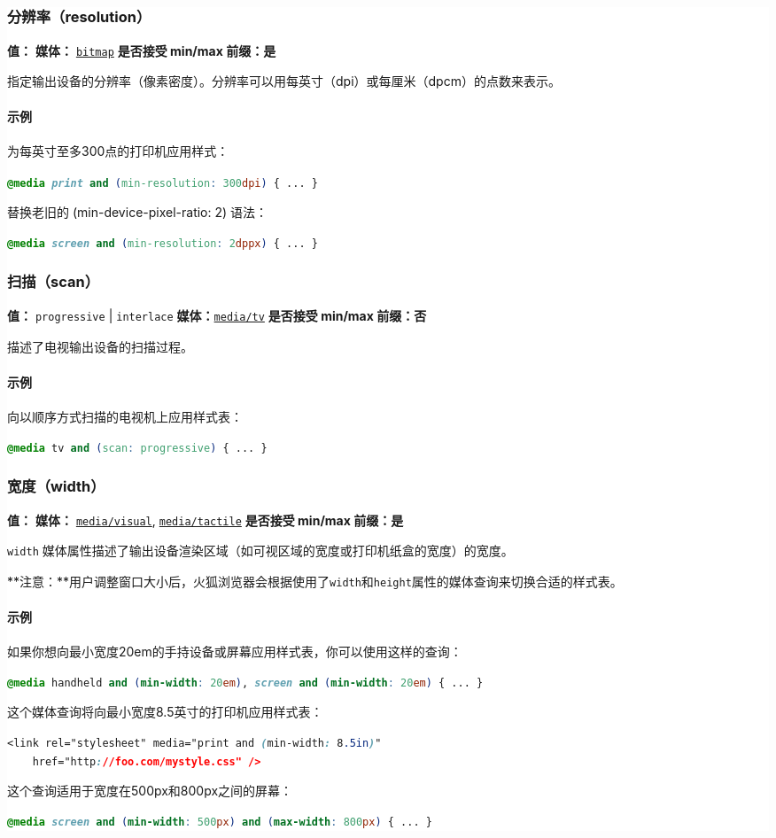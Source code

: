 ### 分辨率（resolution）

**值：**<resolution>
**媒体：** [`bitmap`](https://developer.mozilla.org/zh-CN/docs/Web/CSS/Media/Bitmap)
**是否接受 min/max 前缀：是**

指定输出设备的分辨率（像素密度）。分辨率可以用每英寸（dpi）或每厘米（dpcm）的点数来表示。

#### 示例

为每英寸至多300点的打印机应用样式：

```css
@media print and (min-resolution: 300dpi) { ... }
```

替换老旧的 (min-device-pixel-ratio: 2) 语法：

```css
@media screen and (min-resolution: 2dppx) { ... }
```

### 扫描（scan）

**值：** `progressive` | `interlace`
**媒体：**[`media/tv`](https://developer.mozilla.org/zh-CN/docs/Web/CSS/Media/TV)
**是否接受 min/max 前缀：否**

描述了电视输出设备的扫描过程。

#### 示例

向以顺序方式扫描的电视机上应用样式表：

```css
@media tv and (scan: progressive) { ... }
```

### 宽度（width）

**值：**<length>
**媒体：** [`media/visual`](https://developer.mozilla.org/zh-CN/docs/Web/CSS/Media/Visual), [`media/tactile`](https://developer.mozilla.org/zh-CN/docs/Web/CSS/Media/Tactile)
**是否接受 min/max 前缀：是**

`width` 媒体属性描述了输出设备渲染区域（如可视区域的宽度或打印机纸盒的宽度）的宽度。

**注意：**用户调整窗口大小后，火狐浏览器会根据使用了`width`和`height`属性的媒体查询来切换合适的样式表。

#### 示例

如果你想向最小宽度20em的手持设备或屏幕应用样式表，你可以使用这样的查询：

```css
@media handheld and (min-width: 20em), screen and (min-width: 20em) { ... }
```

这个媒体查询将向最小宽度8.5英寸的打印机应用样式表：

```css
<link rel="stylesheet" media="print and (min-width: 8.5in)"
    href="http://foo.com/mystyle.css" />
```

这个查询适用于宽度在500px和800px之间的屏幕：

```css
@media screen and (min-width: 500px) and (max-width: 800px) { ... }
```

